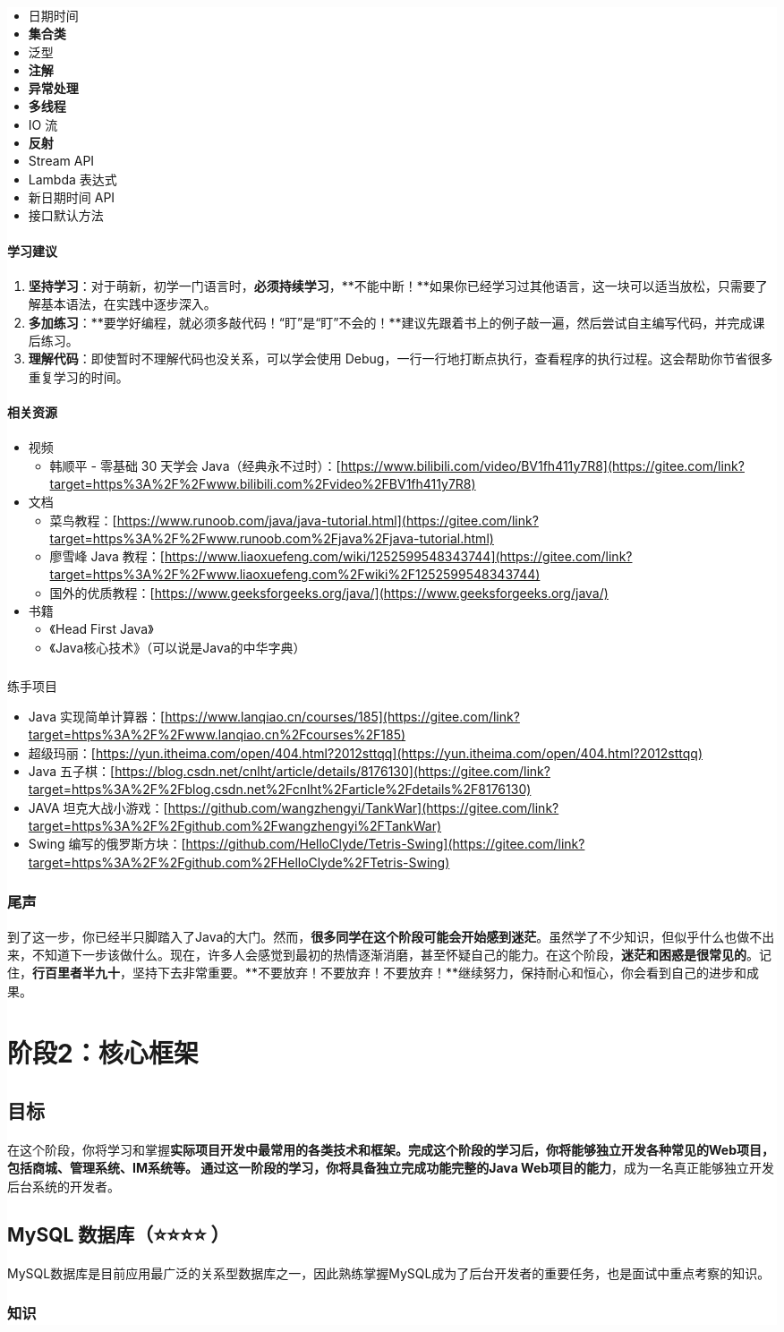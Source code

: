    - 日期时间
- **集合类**
- 泛型
- **注解**
- **异常处理**
- **多线程**
- IO 流
- **反射**
- Stream API
- Lambda 表达式
- 新日期时间 API
- 接口默认方法
#### 学习建议

1. **坚持学习**：对于萌新，初学一门语言时，**必须持续学习**，**不能中断！**如果你已经学习过其他语言，这一块可以适当放松，只需要了解基本语法，在实践中逐步深入。
2. **多加练习**：**要学好编程，就必须多敲代码！“盯”是“盯”不会的！**建议先跟着书上的例子敲一遍，然后尝试自主编写代码，并完成课后练习。
3. **理解代码**：即使暂时不理解代码也没关系，可以学会使用 Debug，一行一行地打断点执行，查看程序的执行过程。这会帮助你节省很多重复学习的时间。
#### 相关资源

- 视频
   - 韩顺平 - 零基础 30 天学会 Java（经典永不过时）：[https://www.bilibili.com/video/BV1fh411y7R8](https://gitee.com/link?target=https%3A%2F%2Fwww.bilibili.com%2Fvideo%2FBV1fh411y7R8) 
- 文档
   - 菜鸟教程：[https://www.runoob.com/java/java-tutorial.html](https://gitee.com/link?target=https%3A%2F%2Fwww.runoob.com%2Fjava%2Fjava-tutorial.html)
   - 廖雪峰 Java 教程：[https://www.liaoxuefeng.com/wiki/1252599548343744](https://gitee.com/link?target=https%3A%2F%2Fwww.liaoxuefeng.com%2Fwiki%2F1252599548343744)
   - 国外的优质教程：[https://www.geeksforgeeks.org/java/](https://www.geeksforgeeks.org/java/)
- 书籍
   - 《Head First Java》
   - 《Java核心技术》（可以说是Java的中华字典）
### 
练手项目

- Java 实现简单计算器：[https://www.lanqiao.cn/courses/185](https://gitee.com/link?target=https%3A%2F%2Fwww.lanqiao.cn%2Fcourses%2F185)
- 超级玛丽：[https://yun.itheima.com/open/404.html?2012sttqq](https://yun.itheima.com/open/404.html?2012sttqq)
- Java 五子棋：[https://blog.csdn.net/cnlht/article/details/8176130](https://gitee.com/link?target=https%3A%2F%2Fblog.csdn.net%2Fcnlht%2Farticle%2Fdetails%2F8176130)
- JAVA 坦克大战小游戏：[https://github.com/wangzhengyi/TankWar](https://gitee.com/link?target=https%3A%2F%2Fgithub.com%2Fwangzhengyi%2FTankWar)
- Swing 编写的俄罗斯方块：[https://github.com/HelloClyde/Tetris-Swing](https://gitee.com/link?target=https%3A%2F%2Fgithub.com%2FHelloClyde%2FTetris-Swing)
### 尾声
到了这一步，你已经半只脚踏入了Java的大门。然而，**很多同学在这个阶段可能会开始感到迷茫**。虽然学了不少知识，但似乎什么也做不出来，不知道下一步该做什么。现在，许多人会感觉到最初的热情逐渐消磨，甚至怀疑自己的能力。在这个阶段，**迷茫和困惑是很常见的**。记住，**行百里者半九十**，坚持下去非常重要。**不要放弃！不要放弃！不要放弃！**继续努力，保持耐心和恒心，你会看到自己的进步和成果。
# 阶段2：核心框架
## 目标
在这个阶段，你将学习和掌握**实际项目开发中最常用的各类技术和框架。**完成这个阶段的学习后，你将能够独立开发各种常见的Web项目，包括商城、管理系统、IM系统等。
通过这一阶段的学习，你将**具备独立完成功能完整的Java Web项目的能力**，成为一名真正能够独立开发后台系统的开发者。
## MySQL 数据库（⭐⭐⭐⭐ ）
MySQL数据库是目前应用最广泛的关系型数据库之一，因此熟练掌握MySQL成为了后台开发者的重要任务，也是面试中重点考察的知识。
### 知识
